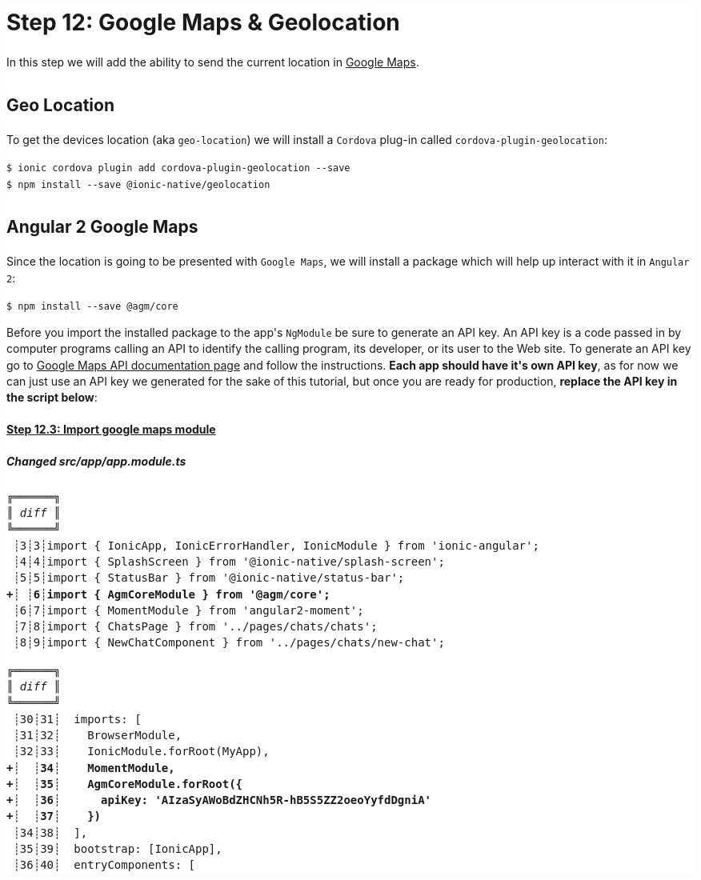 # Step 12: Google Maps &amp; Geolocation

In this step we will add the ability to send the current location in [Google Maps](https://www.google.com/maps/).

## Geo Location

To get the devices location (aka `geo-location`) we will install a `Cordova` plug-in called `cordova-plugin-geolocation`:

    $ ionic cordova plugin add cordova-plugin-geolocation --save
    $ npm install --save @ionic-native/geolocation

## Angular 2 Google Maps

Since the location is going to be presented with `Google Maps`, we will install a package which will help up interact with it in `Angular 2`:

    $ npm install --save @agm/core

Before you import the installed package to the app's `NgModule` be sure to generate an API key. An API key is a code passed in by computer programs calling an API to identify the calling program, its developer, or its user to the Web site. To generate an API key go to [Google Maps API documentation page](https://developers.google.com/maps/documentation/javascript/get-api-key) and follow the instructions. **Each app should have it's own API key**, as for now we can just use an API key we generated for the sake of this tutorial, but once you are ready for production, **replace the API key in the script below**:

[{]: <helper> (diffStep 12.3)

#### [Step 12.3: Import google maps module](https://github.com/Urigo/Ionic2CLI-Meteor-WhatsApp/commit/25dd4dc)

##### Changed src&#x2F;app&#x2F;app.module.ts
<pre>
<i>╔══════╗</i>
<i>║ diff ║</i>
<i>╚══════╝</i>
 ┊3┊3┊import { IonicApp, IonicErrorHandler, IonicModule } from &#x27;ionic-angular&#x27;;
 ┊4┊4┊import { SplashScreen } from &#x27;@ionic-native/splash-screen&#x27;;
 ┊5┊5┊import { StatusBar } from &#x27;@ionic-native/status-bar&#x27;;
<b>+┊ ┊6┊import { AgmCoreModule } from &#x27;@agm/core&#x27;;</b>
 ┊6┊7┊import { MomentModule } from &#x27;angular2-moment&#x27;;
 ┊7┊8┊import { ChatsPage } from &#x27;../pages/chats/chats&#x27;;
 ┊8┊9┊import { NewChatComponent } from &#x27;../pages/chats/new-chat&#x27;;
</pre>
<pre>
<i>╔══════╗</i>
<i>║ diff ║</i>
<i>╚══════╝</i>
 ┊30┊31┊  imports: [
 ┊31┊32┊    BrowserModule,
 ┊32┊33┊    IonicModule.forRoot(MyApp),
<b>+┊  ┊34┊    MomentModule,</b>
<b>+┊  ┊35┊    AgmCoreModule.forRoot({</b>
<b>+┊  ┊36┊      apiKey: &#x27;AIzaSyAWoBdZHCNh5R-hB5S5ZZ2oeoYyfdDgniA&#x27;</b>
<b>+┊  ┊37┊    })</b>
 ┊34┊38┊  ],
 ┊35┊39┊  bootstrap: [IonicApp],
 ┊36┊40┊  entryComponents: [
</pre>


[}]: #
[{]: <helper> (diffStep 12.4)
[}]: #
[{]: <helper> (diffStep 12.5)
[}]: #
[{]: <helper> (diffStep 12.6)
[}]: #
[{]: <helper> (diffStep 12.7)
[}]: #
[{]: <helper> (diffStep 12.8)
[}]: #
[{]: <helper> (diffStep 12.9)
[}]: #
[{]: <helper> (diffStep "12.10")
[}]: #
[{]: <helper> (diffStep 12.11)
[}]: #
[{]: <helper> (diffStep 12.12)
[}]: #
[{]: <helper> (diffStep 12.13)
[}]: #
[{]: <helper> (diffStep 12.14)
[}]: #
[{]: <helper> (diffStep 12.15)
[}]: #
[{]: <helper> (diffStep 12.16)
[}]: #
[{]: <helper> (diffStep 12.17)
[}]: #
[{]: <helper> (diffStep 12.18)
[}]: #
[{]: <helper> (diffStep 12.19)
[}]: #
[{]: <helper> (diffStep "12.20")
[}]: #
[{]: <helper> (diffStep 12.21)
[}]: #
[{]: <helper> (diffStep 12.22)
[}]: #
[{]: <helper> (diffStep 12.23)
[}]: #
[{]: <helper> (navStep nextRef="https://angular-meteor.com/tutorials/whatsapp2/ionic/file-upload" prevRef="https://angular-meteor.com/tutorials/whatsapp2/ionic/android-testing")
[}]: #